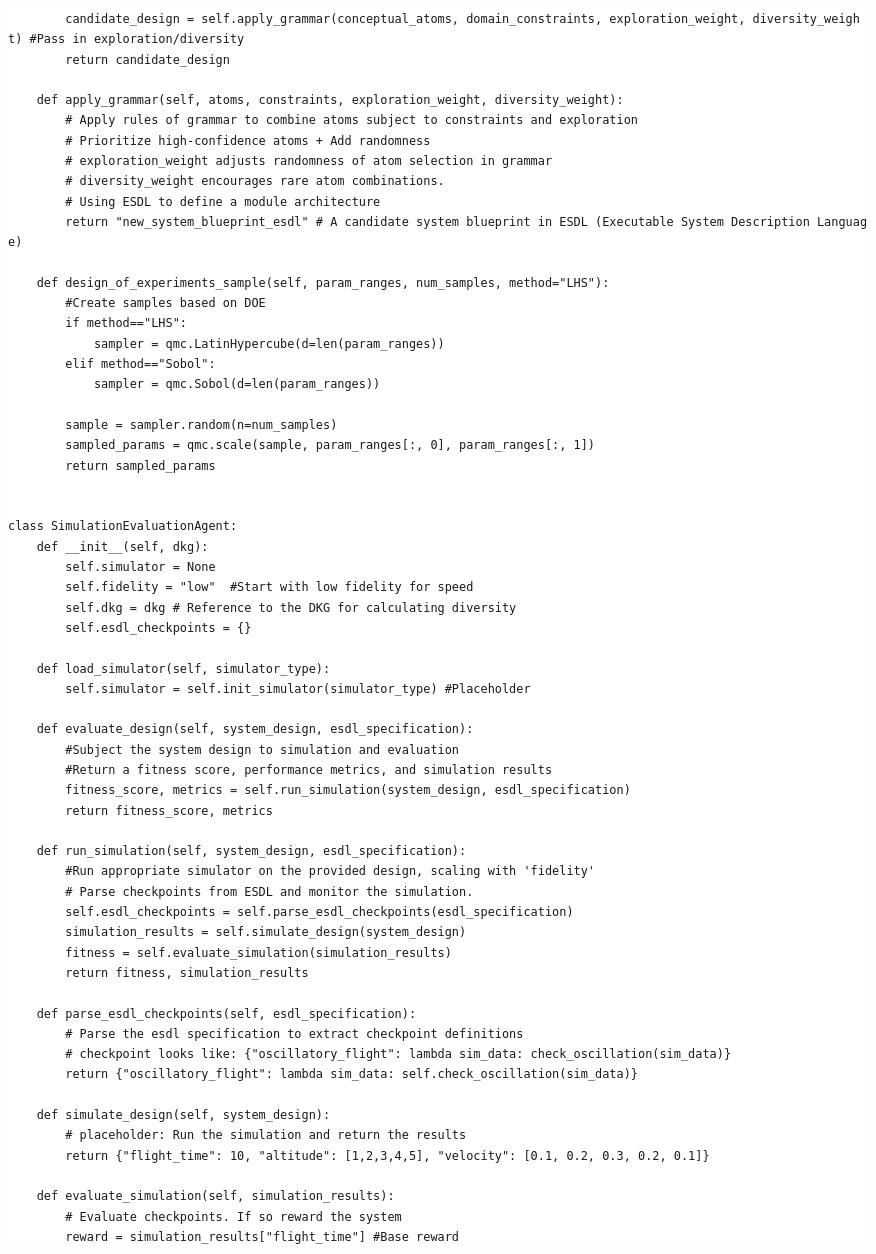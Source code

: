 ```
        candidate_design = self.apply_grammar(conceptual_atoms, domain_constraints, exploration_weight, diversity_weight) #Pass in exploration/diversity
        return candidate_design

    def apply_grammar(self, atoms, constraints, exploration_weight, diversity_weight):
        # Apply rules of grammar to combine atoms subject to constraints and exploration
        # Prioritize high-confidence atoms + Add randomness
        # exploration_weight adjusts randomness of atom selection in grammar
        # diversity_weight encourages rare atom combinations.
        # Using ESDL to define a module architecture
        return "new_system_blueprint_esdl" # A candidate system blueprint in ESDL (Executable System Description Language)

    def design_of_experiments_sample(self, param_ranges, num_samples, method="LHS"):
        #Create samples based on DOE
        if method=="LHS":
            sampler = qmc.LatinHypercube(d=len(param_ranges))
        elif method=="Sobol":
            sampler = qmc.Sobol(d=len(param_ranges))

        sample = sampler.random(n=num_samples)
        sampled_params = qmc.scale(sample, param_ranges[:, 0], param_ranges[:, 1])
        return sampled_params


class SimulationEvaluationAgent:
    def __init__(self, dkg):
        self.simulator = None
        self.fidelity = "low"  #Start with low fidelity for speed
        self.dkg = dkg # Reference to the DKG for calculating diversity
        self.esdl_checkpoints = {}

    def load_simulator(self, simulator_type):
        self.simulator = self.init_simulator(simulator_type) #Placeholder

    def evaluate_design(self, system_design, esdl_specification):
        #Subject the system design to simulation and evaluation
        #Return a fitness score, performance metrics, and simulation results
        fitness_score, metrics = self.run_simulation(system_design, esdl_specification)
        return fitness_score, metrics

    def run_simulation(self, system_design, esdl_specification):
        #Run appropriate simulator on the provided design, scaling with 'fidelity'
        # Parse checkpoints from ESDL and monitor the simulation.
        self.esdl_checkpoints = self.parse_esdl_checkpoints(esdl_specification)
        simulation_results = self.simulate_design(system_design)
        fitness = self.evaluate_simulation(simulation_results)
        return fitness, simulation_results

    def parse_esdl_checkpoints(self, esdl_specification):
        # Parse the esdl specification to extract checkpoint definitions
        # checkpoint looks like: {"oscillatory_flight": lambda sim_data: check_oscillation(sim_data)}
        return {"oscillatory_flight": lambda sim_data: self.check_oscillation(sim_data)}

    def simulate_design(self, system_design):
        # placeholder: Run the simulation and return the results
        return {"flight_time": 10, "altitude": [1,2,3,4,5], "velocity": [0.1, 0.2, 0.3, 0.2, 0.1]}

    def evaluate_simulation(self, simulation_results):
        # Evaluate checkpoints. If so reward the system
        reward = simulation_results["flight_time"] #Base reward

```